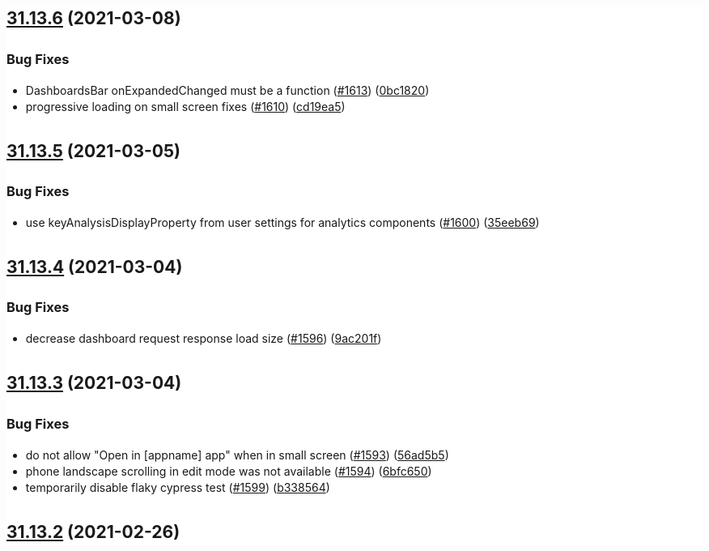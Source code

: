 ## [31.13.6](https://github.com/dhis2/dashboard-app/compare/v31.13.5...v31.13.6) (2021-03-08)


### Bug Fixes

* DashboardsBar onExpandedChanged must be a function ([#1613](https://github.com/dhis2/dashboard-app/issues/1613)) ([0bc1820](https://github.com/dhis2/dashboard-app/commit/0bc18201217bee80c7509c077d7df32665fcda31))
* progressive loading on small screen fixes ([#1610](https://github.com/dhis2/dashboard-app/issues/1610)) ([cd19ea5](https://github.com/dhis2/dashboard-app/commit/cd19ea5c839999322709c6d7a13f7da823ac4498))

## [31.13.5](https://github.com/dhis2/dashboard-app/compare/v31.13.4...v31.13.5) (2021-03-05)


### Bug Fixes

* use keyAnalysisDisplayProperty from user settings for analytics components ([#1600](https://github.com/dhis2/dashboard-app/issues/1600)) ([35eeb69](https://github.com/dhis2/dashboard-app/commit/35eeb695d1522f5b314b53a6a3a3b0fbc3869e88))

## [31.13.4](https://github.com/dhis2/dashboard-app/compare/v31.13.3...v31.13.4) (2021-03-04)


### Bug Fixes

* decrease dashboard request response load size ([#1596](https://github.com/dhis2/dashboard-app/issues/1596)) ([9ac201f](https://github.com/dhis2/dashboard-app/commit/9ac201fec70039f37befa3b2b0bc9fb0c1090853))

## [31.13.3](https://github.com/dhis2/dashboard-app/compare/v31.13.2...v31.13.3) (2021-03-04)


### Bug Fixes

* do not allow "Open in [appname] app" when in small screen ([#1593](https://github.com/dhis2/dashboard-app/issues/1593)) ([56ad5b5](https://github.com/dhis2/dashboard-app/commit/56ad5b5473fe31172573803fd04ac9b671d79fa2))
* phone landscape scrolling in edit mode was not available ([#1594](https://github.com/dhis2/dashboard-app/issues/1594)) ([6bfc650](https://github.com/dhis2/dashboard-app/commit/6bfc6506eb609aa3e0d5dd0eb9458bdfa108f3a5))
* temporarily disable flaky cypress test ([#1599](https://github.com/dhis2/dashboard-app/issues/1599)) ([b338564](https://github.com/dhis2/dashboard-app/commit/b3385643cd239f765b21f21b03daef26b1ff490b))

## [31.13.2](https://github.com/dhis2/dashboard-app/compare/v31.13.1...v31.13.2) (2021-02-26)
